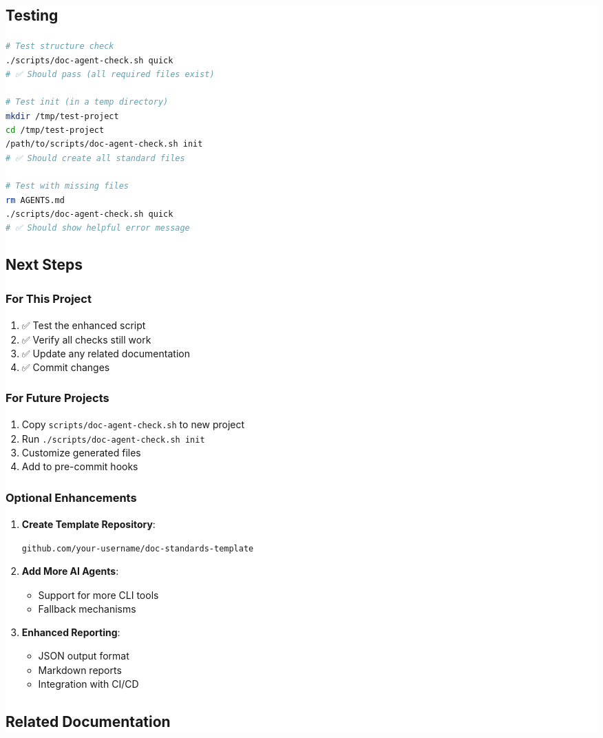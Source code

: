 ## Testing

```bash
# Test structure check
./scripts/doc-agent-check.sh quick
# ✅ Should pass (all required files exist)

# Test init (in a temp directory)
mkdir /tmp/test-project
cd /tmp/test-project
/path/to/scripts/doc-agent-check.sh init
# ✅ Should create all standard files

# Test with missing files
rm AGENTS.md
./scripts/doc-agent-check.sh quick
# ✅ Should show helpful error message
```

## Next Steps

### For This Project

1. ✅ Test the enhanced script
2. ✅ Verify all checks still work
3. ✅ Update any related documentation
4. ✅ Commit changes

### For Future Projects

1. Copy `scripts/doc-agent-check.sh` to new project
2. Run `./scripts/doc-agent-check.sh init`
3. Customize generated files
4. Add to pre-commit hooks

### Optional Enhancements

1. **Create Template Repository**:

   ```bash
   github.com/your-username/doc-standards-template
   ```

2. **Add More AI Agents**:
   - Support for more CLI tools
   - Fallback mechanisms

3. **Enhanced Reporting**:
   - JSON output format
   - Markdown reports
   - Integration with CI/CD

## Related Documentation
